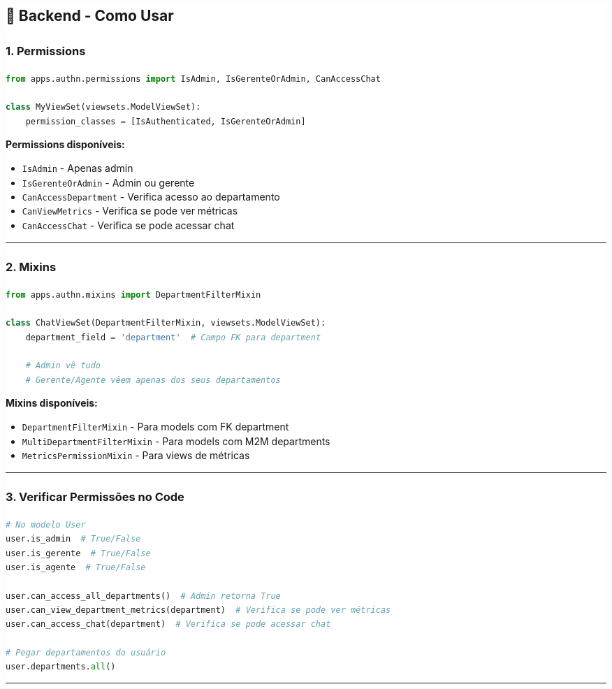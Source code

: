 
## 🔧 Backend - Como Usar

### 1. Permissions

```python
from apps.authn.permissions import IsAdmin, IsGerenteOrAdmin, CanAccessChat

class MyViewSet(viewsets.ModelViewSet):
    permission_classes = [IsAuthenticated, IsGerenteOrAdmin]
```

**Permissions disponíveis:**
- `IsAdmin` - Apenas admin
- `IsGerenteOrAdmin` - Admin ou gerente
- `CanAccessDepartment` - Verifica acesso ao departamento
- `CanViewMetrics` - Verifica se pode ver métricas
- `CanAccessChat` - Verifica se pode acessar chat

---

### 2. Mixins

```python
from apps.authn.mixins import DepartmentFilterMixin

class ChatViewSet(DepartmentFilterMixin, viewsets.ModelViewSet):
    department_field = 'department'  # Campo FK para department
    
    # Admin vê tudo
    # Gerente/Agente vêem apenas dos seus departamentos
```

**Mixins disponíveis:**
- `DepartmentFilterMixin` - Para models com FK department
- `MultiDepartmentFilterMixin` - Para models com M2M departments
- `MetricsPermissionMixin` - Para views de métricas

---

### 3. Verificar Permissões no Code

```python
# No modelo User
user.is_admin  # True/False
user.is_gerente  # True/False
user.is_agente  # True/False

user.can_access_all_departments()  # Admin retorna True
user.can_view_department_metrics(department)  # Verifica se pode ver métricas
user.can_access_chat(department)  # Verifica se pode acessar chat

# Pegar departamentos do usuário
user.departments.all()
```

---